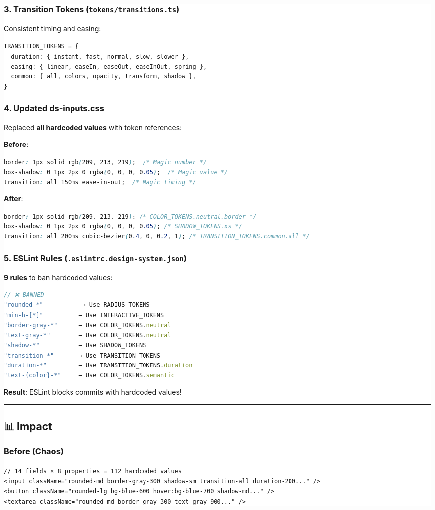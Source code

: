 ### 3. Transition Tokens (`tokens/transitions.ts`)

Consistent timing and easing:

```typescript
TRANSITION_TOKENS = {
  duration: { instant, fast, normal, slow, slower },
  easing: { linear, easeIn, easeOut, easeInOut, spring },
  common: { all, colors, opacity, transform, shadow },
}
```

### 4. Updated ds-inputs.css

Replaced **all hardcoded values** with token references:

**Before**:
```css
border: 1px solid rgb(209, 213, 219);  /* Magic number */
box-shadow: 0 1px 2px 0 rgba(0, 0, 0, 0.05);  /* Magic value */
transition: all 150ms ease-in-out;  /* Magic timing */
```

**After**:
```css
border: 1px solid rgb(209, 213, 219); /* COLOR_TOKENS.neutral.border */
box-shadow: 0 1px 2px 0 rgba(0, 0, 0, 0.05); /* SHADOW_TOKENS.xs */
transition: all 200ms cubic-bezier(0.4, 0, 0.2, 1); /* TRANSITION_TOKENS.common.all */
```

### 5. ESLint Rules (`.eslintrc.design-system.json`)

**9 rules** to ban hardcoded values:

```javascript
// ❌ BANNED
"rounded-*"           → Use RADIUS_TOKENS
"min-h-[*]"          → Use INTERACTIVE_TOKENS
"border-gray-*"      → Use COLOR_TOKENS.neutral
"text-gray-*"        → Use COLOR_TOKENS.neutral
"shadow-*"           → Use SHADOW_TOKENS
"transition-*"       → Use TRANSITION_TOKENS
"duration-*"         → Use TRANSITION_TOKENS.duration
"text-{color}-*"     → Use COLOR_TOKENS.semantic
```

**Result**: ESLint blocks commits with hardcoded values!

---

## 📊 Impact

### Before (Chaos)
```tsx
// 14 fields × 8 properties = 112 hardcoded values
<input className="rounded-md border-gray-300 shadow-sm transition-all duration-200..." />
<button className="rounded-lg bg-blue-600 hover:bg-blue-700 shadow-md..." />
<textarea className="rounded-md border-gray-300 text-gray-900..." />
```
